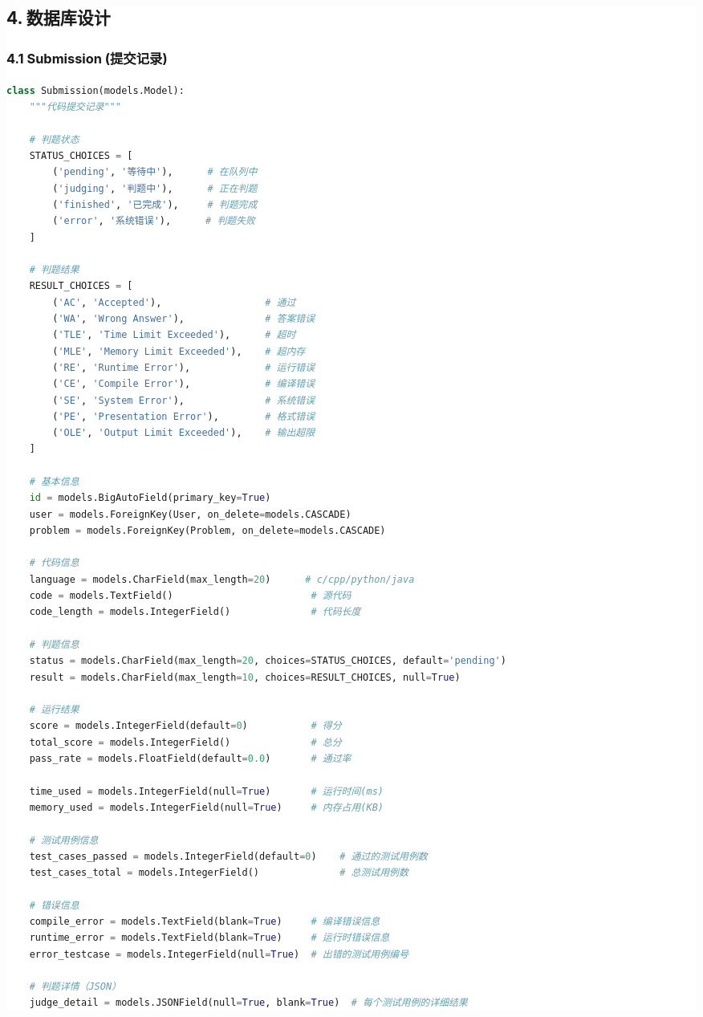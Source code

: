 
## 4. 数据库设计

### 4.1 Submission (提交记录)

```python
class Submission(models.Model):
    """代码提交记录"""
    
    # 判题状态
    STATUS_CHOICES = [
        ('pending', '等待中'),      # 在队列中
        ('judging', '判题中'),      # 正在判题
        ('finished', '已完成'),     # 判题完成
        ('error', '系统错误'),      # 判题失败
    ]
    
    # 判题结果
    RESULT_CHOICES = [
        ('AC', 'Accepted'),                  # 通过
        ('WA', 'Wrong Answer'),              # 答案错误
        ('TLE', 'Time Limit Exceeded'),      # 超时
        ('MLE', 'Memory Limit Exceeded'),    # 超内存
        ('RE', 'Runtime Error'),             # 运行错误
        ('CE', 'Compile Error'),             # 编译错误
        ('SE', 'System Error'),              # 系统错误
        ('PE', 'Presentation Error'),        # 格式错误
        ('OLE', 'Output Limit Exceeded'),    # 输出超限
    ]
    
    # 基本信息
    id = models.BigAutoField(primary_key=True)
    user = models.ForeignKey(User, on_delete=models.CASCADE)
    problem = models.ForeignKey(Problem, on_delete=models.CASCADE)
    
    # 代码信息
    language = models.CharField(max_length=20)      # c/cpp/python/java
    code = models.TextField()                        # 源代码
    code_length = models.IntegerField()              # 代码长度
    
    # 判题信息
    status = models.CharField(max_length=20, choices=STATUS_CHOICES, default='pending')
    result = models.CharField(max_length=10, choices=RESULT_CHOICES, null=True)
    
    # 运行结果
    score = models.IntegerField(default=0)           # 得分
    total_score = models.IntegerField()              # 总分
    pass_rate = models.FloatField(default=0.0)       # 通过率
    
    time_used = models.IntegerField(null=True)       # 运行时间(ms)
    memory_used = models.IntegerField(null=True)     # 内存占用(KB)
    
    # 测试用例信息
    test_cases_passed = models.IntegerField(default=0)    # 通过的测试用例数
    test_cases_total = models.IntegerField()              # 总测试用例数
    
    # 错误信息
    compile_error = models.TextField(blank=True)     # 编译错误信息
    runtime_error = models.TextField(blank=True)     # 运行时错误信息
    error_testcase = models.IntegerField(null=True)  # 出错的测试用例编号
    
    # 判题详情（JSON）
    judge_detail = models.JSONField(null=True, blank=True)  # 每个测试用例的详细结果
```